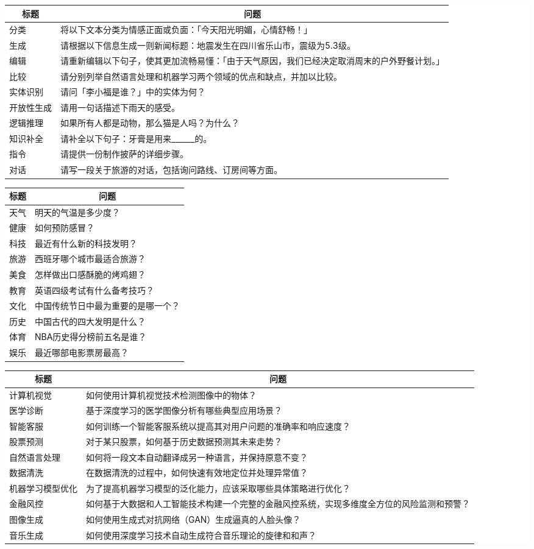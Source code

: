 |标题|问题|
|---|---|
|分类|将以下文本分类为情感正面或负面：「今天阳光明媚，心情舒畅！」|
|生成|请根据以下信息生成一则新闻标题：地震发生在四川省乐山市，震级为5.3级。|
|编辑|请重新编辑以下句子，使其更加流畅易懂：「由于天气原因，我们已经决定取消周末的户外野餐计划。」|
|比较|请分别列举自然语言处理和机器学习两个领域的优点和缺点，并加以比较。|
|实体识别|请问「李小福是谁？」中的实体为何？|
|开放性生成|请用一句话描述下雨天的感受。|
|逻辑推理|如果所有人都是动物，那么猫是人吗？为什么？|
|知识补全|请补全以下句子：牙膏是用来______的。|
|指令|请提供一份制作披萨的详细步骤。|
|对话|请写一段关于旅游的对话，包括询问路线、订房间等方面。|

|标题|问题|
|---|---|
|天气|明天的气温是多少度？|
|健康|如何预防感冒？|
|科技|最近有什么新的科技发明？|
|旅游|西班牙哪个城市最适合旅游？|
|美食|怎样做出口感酥脆的烤鸡翅？|
|教育|英语四级考试有什么备考技巧？|
|文化|中国传统节日中最为重要的是哪一个？|
|历史|中国古代的四大发明是什么？|
|体育|NBA历史得分榜前五名是谁？|
|娱乐|最近哪部电影票房最高？|

| 标题                                             | 问题                                                                                                                            |
|------------------------------------------------|-------------------------------------------------------------------------------------------------------------------------------|
| 计算机视觉                                      | 如何使用计算机视觉技术检测图像中的物体？                                                                                                           |
| 医学诊断                                        | 基于深度学习的医学图像分析有哪些典型应用场景？                                                                                                         |
| 智能客服                                        | 如何训练一个智能客服系统以提高其对用户问题的准确率和响应速度？                                                                                         |
| 股票预测                                        | 对于某只股票，如何基于历史数据预测其未来走势？                                                                                                       |
| 自然语言处理                                    | 如何将一段文本自动翻译成另一种语言，并保持原意不变？                                                                                                   |
| 数据清洗                                        | 在数据清洗的过程中，如何快速有效地定位并处理异常值？                                                                                                  |
| 机器学习模型优化                                | 为了提高机器学习模型的泛化能力，应该采取哪些具体策略进行优化？                                                                                        |
| 金融风控                                        | 如何基于大数据和人工智能技术构建一个完整的金融风控系统，实现多维度全方位的风险监测和预警？                                                       |
| 图像生成                                        | 如何使用生成式对抗网络（GAN）生成逼真的人脸头像？                                                                                                     |
| 音乐生成                                        | 如何使用深度学习技术自动生成符合音乐理论的旋律和和声？                                                                                                 |
